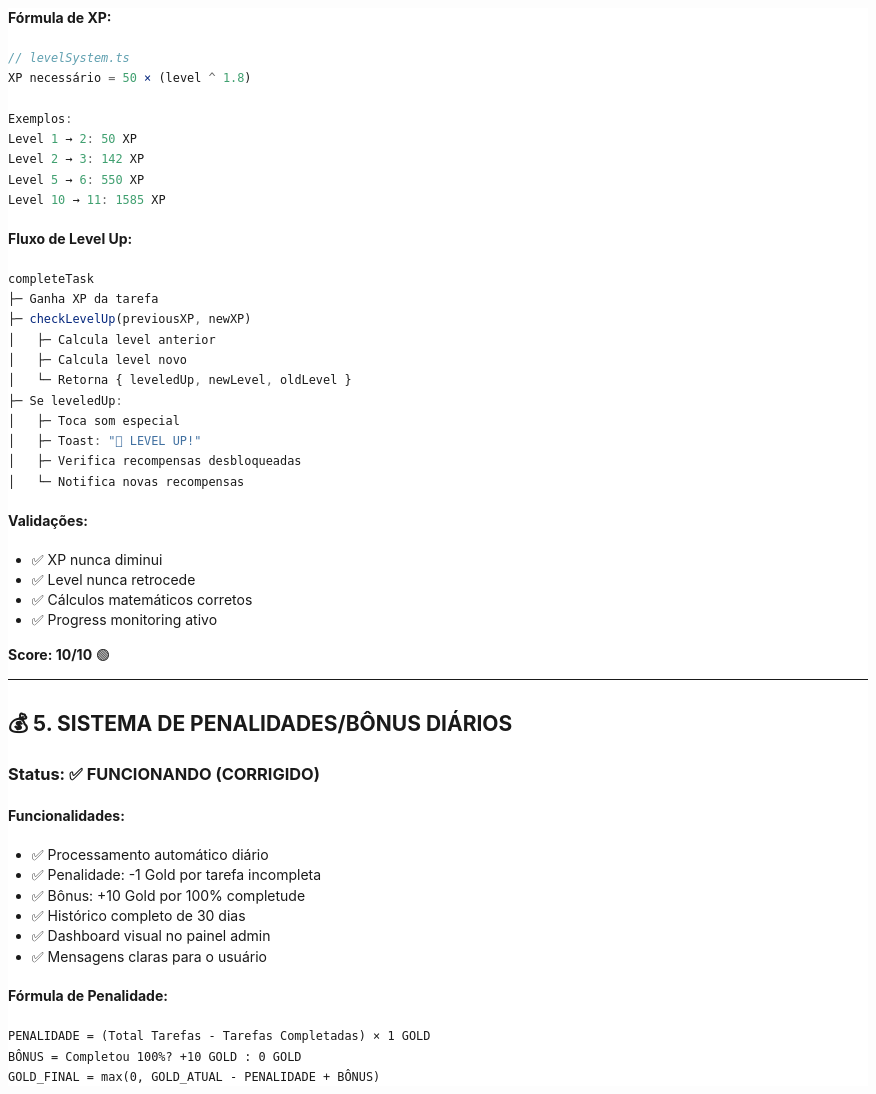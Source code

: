 #### Fórmula de XP:
```typescript
// levelSystem.ts
XP necessário = 50 × (level ^ 1.8)

Exemplos:
Level 1 → 2: 50 XP
Level 2 → 3: 142 XP
Level 5 → 6: 550 XP
Level 10 → 11: 1585 XP
```

#### Fluxo de Level Up:
```typescript
completeTask
├─ Ganha XP da tarefa
├─ checkLevelUp(previousXP, newXP)
│   ├─ Calcula level anterior
│   ├─ Calcula level novo
│   └─ Retorna { leveledUp, newLevel, oldLevel }
├─ Se leveledUp:
│   ├─ Toca som especial
│   ├─ Toast: "🎉 LEVEL UP!"
│   ├─ Verifica recompensas desbloqueadas
│   └─ Notifica novas recompensas
```

#### Validações:
- ✅ XP nunca diminui
- ✅ Level nunca retrocede
- ✅ Cálculos matemáticos corretos
- ✅ Progress monitoring ativo

**Score: 10/10** 🟢

---

## 💰 5. SISTEMA DE PENALIDADES/BÔNUS DIÁRIOS

### Status: ✅ FUNCIONANDO (CORRIGIDO)

#### Funcionalidades:
- ✅ Processamento automático diário
- ✅ Penalidade: -1 Gold por tarefa incompleta
- ✅ Bônus: +10 Gold por 100% completude
- ✅ Histórico completo de 30 dias
- ✅ Dashboard visual no painel admin
- ✅ Mensagens claras para o usuário

#### Fórmula de Penalidade:
```
PENALIDADE = (Total Tarefas - Tarefas Completadas) × 1 GOLD
BÔNUS = Completou 100%? +10 GOLD : 0 GOLD
GOLD_FINAL = max(0, GOLD_ATUAL - PENALIDADE + BÔNUS)
```
